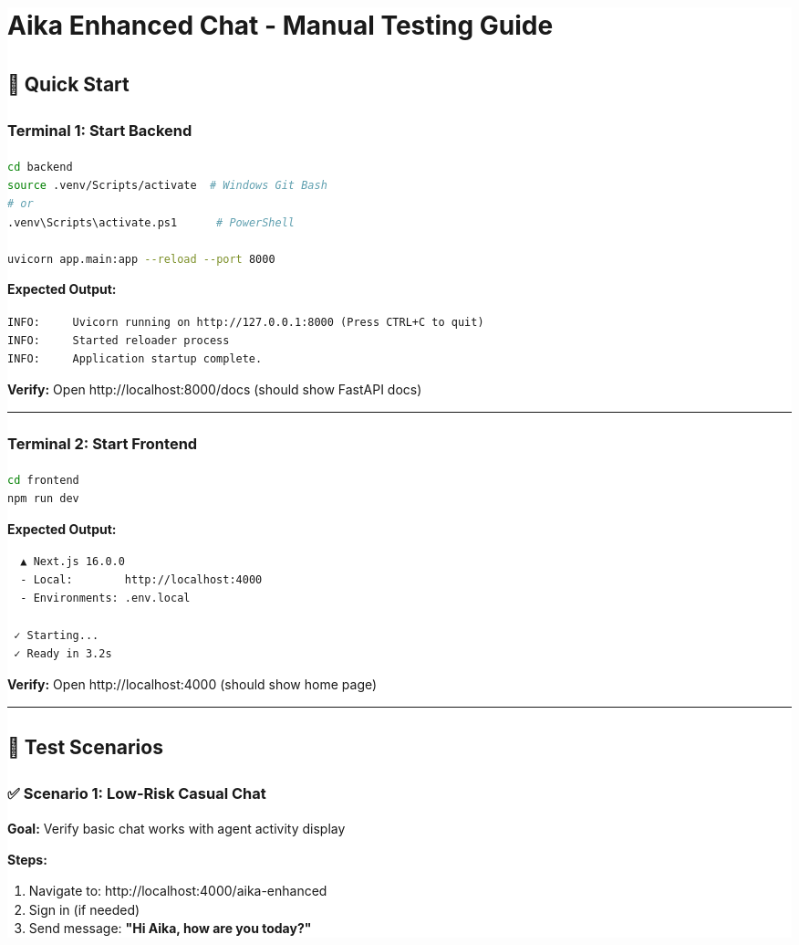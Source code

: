# Aika Enhanced Chat - Manual Testing Guide

## 🚀 Quick Start

### Terminal 1: Start Backend
```bash
cd backend
source .venv/Scripts/activate  # Windows Git Bash
# or
.venv\Scripts\activate.ps1      # PowerShell

uvicorn app.main:app --reload --port 8000
```

**Expected Output:**
```
INFO:     Uvicorn running on http://127.0.0.1:8000 (Press CTRL+C to quit)
INFO:     Started reloader process
INFO:     Application startup complete.
```

**Verify:** Open http://localhost:8000/docs (should show FastAPI docs)

---

### Terminal 2: Start Frontend
```bash
cd frontend
npm run dev
```

**Expected Output:**
```
  ▲ Next.js 16.0.0
  - Local:        http://localhost:4000
  - Environments: .env.local

 ✓ Starting...
 ✓ Ready in 3.2s
```

**Verify:** Open http://localhost:4000 (should show home page)

---

## 🧪 Test Scenarios

### ✅ Scenario 1: Low-Risk Casual Chat

**Goal:** Verify basic chat works with agent activity display

**Steps:**
1. Navigate to: http://localhost:4000/aika-enhanced
2. Sign in (if needed)
3. Send message: **"Hi Aika, how are you today?"**
